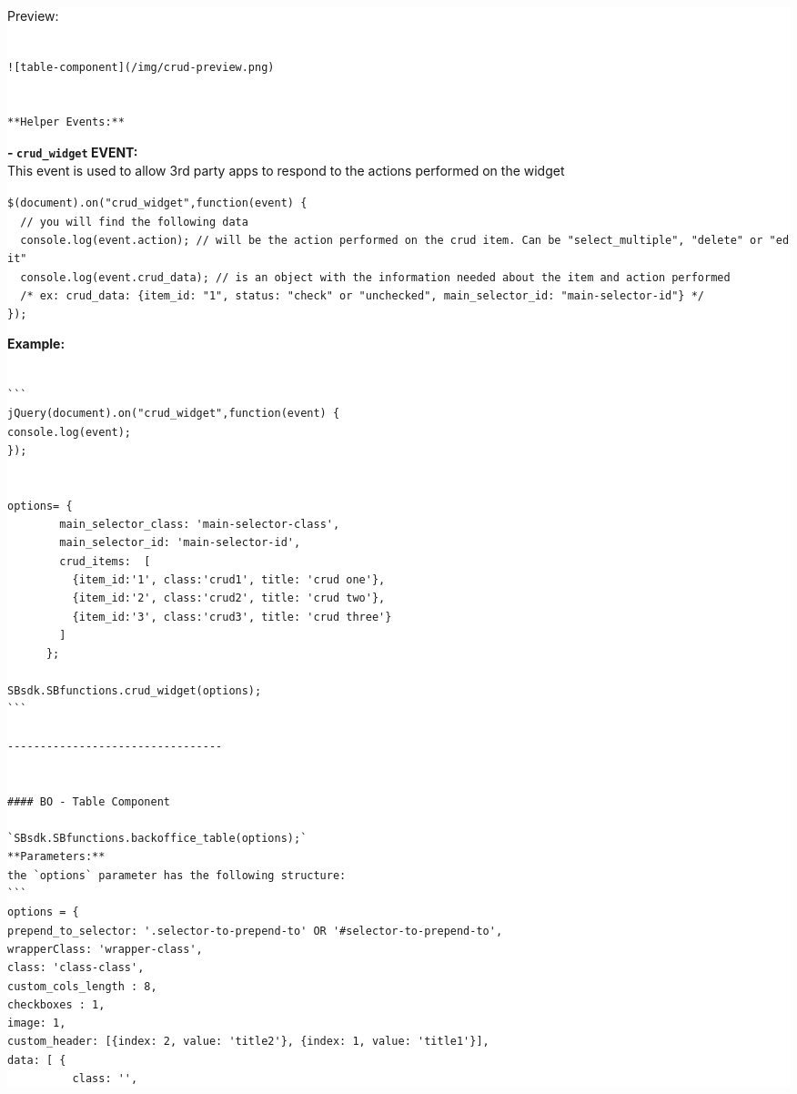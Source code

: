 
Preview:    
~~~~~~    
  
![table-component](/img/crud-preview.png)   

         
**Helper Events:**       
  ~~~~~~~~~~~~ 

**- `crud_widget` EVENT:**       
This event is used to allow 3rd party apps to respond to the actions performed on the widget


```
$(document).on("crud_widget",function(event) {
  // you will find the following data
  console.log(event.action); // will be the action performed on the crud item. Can be "select_multiple", "delete" or "edit"
  console.log(event.crud_data); // is an object with the information needed about the item and action performed
  /* ex: crud_data: {item_id: "1", status: "check" or "unchecked", main_selector_id: "main-selector-id"} */
});
```    

**Example:**       
  ~~~~~~~~~~~~ 

```
jQuery(document).on("crud_widget",function(event) {
  console.log(event); 
});        


options= {
          main_selector_class: 'main-selector-class',
          main_selector_id: 'main-selector-id',
          crud_items:  [
            {item_id:'1', class:'crud1', title: 'crud one'},
            {item_id:'2', class:'crud2', title: 'crud two'},
            {item_id:'3', class:'crud3', title: 'crud three'}
          ]
        };

SBsdk.SBfunctions.crud_widget(options);
```

---------------------------------
    
            
#### BO - Table Component
  
`SBsdk.SBfunctions.backoffice_table(options);`   
**Parameters:**          
the `options` parameter has the following structure:    
```
options = {
  prepend_to_selector: '.selector-to-prepend-to' OR '#selector-to-prepend-to',
  wrapperClass: 'wrapper-class', 
  class: 'class-class',
  custom_cols_length : 8,
  checkboxes : 1, 
  image: 1,
  custom_header: [{index: 2, value: 'title2'}, {index: 1, value: 'title1'}],
  data: [ {
            class: '',
  ~~~~~~~~~~~~